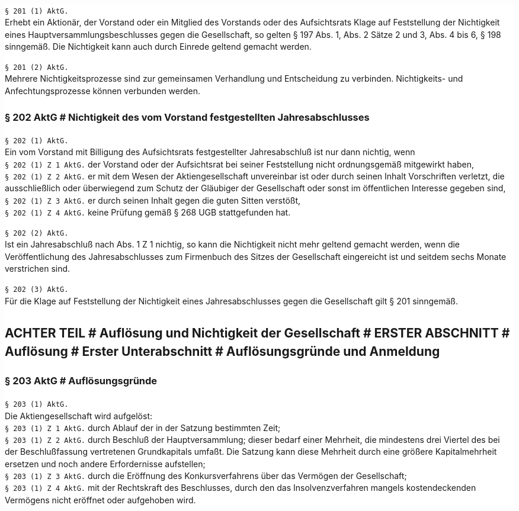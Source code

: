 `§ 201 (1) AktG.`  
Erhebt ein Aktionär, der Vorstand oder ein Mitglied des Vorstands oder des Aufsichtsrats Klage auf Feststellung der Nichtigkeit eines Hauptversammlungsbeschlusses gegen die Gesellschaft, so gelten § 197 Abs. 1, Abs. 2 Sätze 2 und 3, Abs. 4 bis 6, § 198 sinngemäß. Die Nichtigkeit kann auch durch Einrede geltend gemacht werden.

`§ 201 (2) AktG.`  
Mehrere Nichtigkeitsprozesse sind zur gemeinsamen Verhandlung und Entscheidung zu verbinden. Nichtigkeits- und Anfechtungsprozesse können verbunden werden.

### § 202 AktG # Nichtigkeit des vom Vorstand festgestellten Jahresabschlusses

`§ 202 (1) AktG.`  
Ein vom Vorstand mit Billigung des Aufsichtsrats festgestellter Jahresabschluß ist nur dann nichtig, wenn  
`§ 202 (1) Z 1 AktG.`
der Vorstand oder der Aufsichtsrat bei seiner Feststellung nicht ordnungsgemäß mitgewirkt haben,  
`§ 202 (1) Z 2 AktG.`
er mit dem Wesen der Aktiengesellschaft unvereinbar ist oder durch seinen Inhalt Vorschriften verletzt, die ausschließlich oder überwiegend zum Schutz der Gläubiger der Gesellschaft oder sonst im öffentlichen Interesse gegeben sind,  
`§ 202 (1) Z 3 AktG.`
er durch seinen Inhalt gegen die guten Sitten verstößt,  
`§ 202 (1) Z 4 AktG.`
keine Prüfung gemäß § 268 UGB stattgefunden hat.

`§ 202 (2) AktG.`  
Ist ein Jahresabschluß nach Abs. 1 Z 1 nichtig, so kann die Nichtigkeit nicht mehr geltend gemacht werden, wenn die Veröffentlichung des Jahresabschlusses zum Firmenbuch des Sitzes der Gesellschaft eingereicht ist und seitdem sechs Monate verstrichen sind.

`§ 202 (3) AktG.`  
Für die Klage auf Feststellung der Nichtigkeit eines Jahresabschlusses gegen die Gesellschaft gilt § 201 sinngemäß.

## ACHTER TEIL # Auflösung und Nichtigkeit der Gesellschaft # ERSTER ABSCHNITT # Auflösung # Erster Unterabschnitt # Auflösungsgründe und Anmeldung

### § 203 AktG # Auflösungsgründe

`§ 203 (1) AktG.`  
Die Aktiengesellschaft wird aufgelöst:  
`§ 203 (1) Z 1 AktG.`
durch Ablauf der in der Satzung bestimmten Zeit;  
`§ 203 (1) Z 2 AktG.`
durch Beschluß der Hauptversammlung; dieser bedarf einer Mehrheit, die mindestens drei Viertel des bei der Beschlußfassung vertretenen Grundkapitals umfaßt. Die Satzung kann diese Mehrheit durch eine größere Kapitalmehrheit ersetzen und noch andere Erfordernisse aufstellen;  
`§ 203 (1) Z 3 AktG.`
durch die Eröffnung des Konkursverfahrens über das Vermögen der Gesellschaft;  
`§ 203 (1) Z 4 AktG.`
mit der Rechtskraft des Beschlusses, durch den das Insolvenzverfahren mangels kostendeckenden Vermögens nicht eröffnet oder aufgehoben wird.
